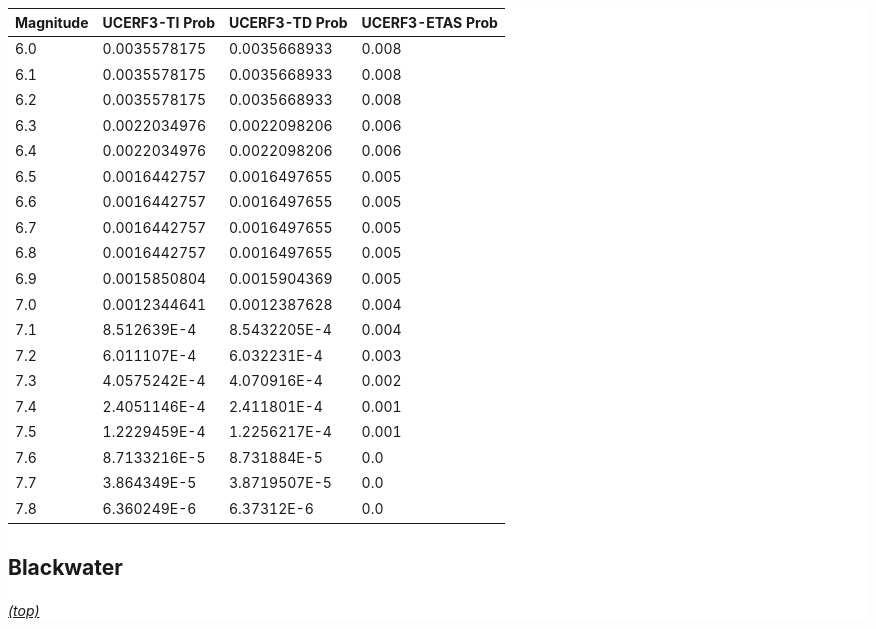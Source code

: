 | Magnitude | UCERF3-TI Prob | UCERF3-TD Prob | UCERF3-ETAS Prob |
|-----|-----|-----|-----|
| 6.0 | 0.0035578175 | 0.0035668933 | 0.008 |
| 6.1 | 0.0035578175 | 0.0035668933 | 0.008 |
| 6.2 | 0.0035578175 | 0.0035668933 | 0.008 |
| 6.3 | 0.0022034976 | 0.0022098206 | 0.006 |
| 6.4 | 0.0022034976 | 0.0022098206 | 0.006 |
| 6.5 | 0.0016442757 | 0.0016497655 | 0.005 |
| 6.6 | 0.0016442757 | 0.0016497655 | 0.005 |
| 6.7 | 0.0016442757 | 0.0016497655 | 0.005 |
| 6.8 | 0.0016442757 | 0.0016497655 | 0.005 |
| 6.9 | 0.0015850804 | 0.0015904369 | 0.005 |
| 7.0 | 0.0012344641 | 0.0012387628 | 0.004 |
| 7.1 | 8.512639E-4 | 8.5432205E-4 | 0.004 |
| 7.2 | 6.011107E-4 | 6.032231E-4 | 0.003 |
| 7.3 | 4.0575242E-4 | 4.070916E-4 | 0.002 |
| 7.4 | 2.4051146E-4 | 2.411801E-4 | 0.001 |
| 7.5 | 1.2229459E-4 | 1.2256217E-4 | 0.001 |
| 7.6 | 8.7133216E-5 | 8.731884E-5 | 0.0 |
| 7.7 | 3.864349E-5 | 3.8719507E-5 | 0.0 |
| 7.8 | 6.360249E-6 | 6.37312E-6 | 0.0 |

## Blackwater
*[(top)](#table-of-contents)*
